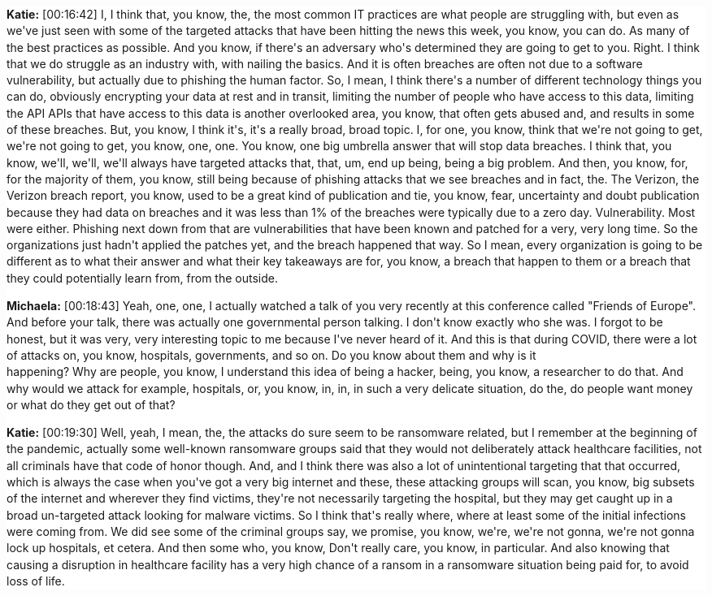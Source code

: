 **Katie:** [00:16:42] I, I think that, you know, the, the most common IT
practices are what people are struggling with, but even as we've just seen with
some of the targeted attacks that have been hitting the news this week, you
know, you can do. As many of the best practices as possible.
And you know, if there's an adversary who's determined they are going to get to
you. Right. I think that we do struggle as an industry with, with nailing the
basics. And it is often breaches are often not due to a software vulnerability,
but actually due to phishing the human factor. So, I mean, I think there's a
number of different technology things you can do, obviously encrypting your data
at rest and in transit, limiting the number of people who have access to this
data, limiting the API APIs that have access to this data
is another overlooked area, you know, that often gets
abused and, and results in some of these breaches. But, you know, I think it's,
it's a really broad, broad topic. I, for one, you know, think that we're not
going to get, we're not going to get, you know, one, one. You know, one big
umbrella answer that will stop data breaches.
I think that, you know, we'll, we'll, we'll always have targeted attacks that,
that, um, end up being, being a big problem. And then, you know, for, for the
majority of them, you know, still being because of phishing attacks that we see
breaches and in fact, the. The Verizon, the Verizon breach report, you know,
used to be a great kind of publication and tie, you know, fear, uncertainty and
doubt publication because they had data on breaches and it was less than 1% of
the breaches were typically due to a zero day.
Vulnerability. Most were either. Phishing next down from that are vulnerabilities
that have been known and patched for a very, very long time. So the
organizations just hadn't applied the patches yet, and the breach happened that
way. So I mean, every organization is going to be different as to what their
answer and what their key takeaways are for, you know, a breach that happen to
them or a breach that they could potentially learn from, from the outside.

**Michaela:** [00:18:43] Yeah, one, one, I actually watched a talk of you very
recently at this conference called "Friends of Europe". And before your talk,
there was actually one governmental person talking. I don't know exactly who she
was. I forgot to be honest, but it was very, very interesting topic to me
because I've never heard of it.
And this is that during COVID, there were a lot of attacks on, you know,
hospitals, governments, and so on. Do you know about them and why is it  
happening? Why are people, you know, I understand this idea of being a hacker,
being, you know, a researcher to do that. And why would we attack for example,
hospitals, or, you know, in, in, in such a very delicate situation, do the, do
people want money or what do they get out of that?

**Katie:** [00:19:30] Well, yeah, I mean, the, the attacks do sure seem to be
ransomware related, but I remember at the beginning of the pandemic, actually
some well-known ransomware groups said that they would not deliberately attack
healthcare facilities, not all criminals have that code of honor though. And,
and I think there was also a lot of unintentional targeting that that
occurred, which is always the case when you've got a very big internet and
these, these attacking groups will scan, you know, big subsets of the internet
and wherever they find
victims, they're not necessarily targeting the hospital, but they may get caught
up in a broad un-targeted attack looking for malware victims. So I think that's
really where, where at least some of the initial infections were coming from.
We did see some of the criminal groups say, we promise, you know, we're, we're
not gonna, we're not gonna lock up hospitals, et cetera.
And then some who, you know, Don't really care, you know, in particular. And
also knowing that causing a disruption in healthcare facility has a very high
chance of a ransom in a ransomware situation being paid for, to avoid loss of
life.
